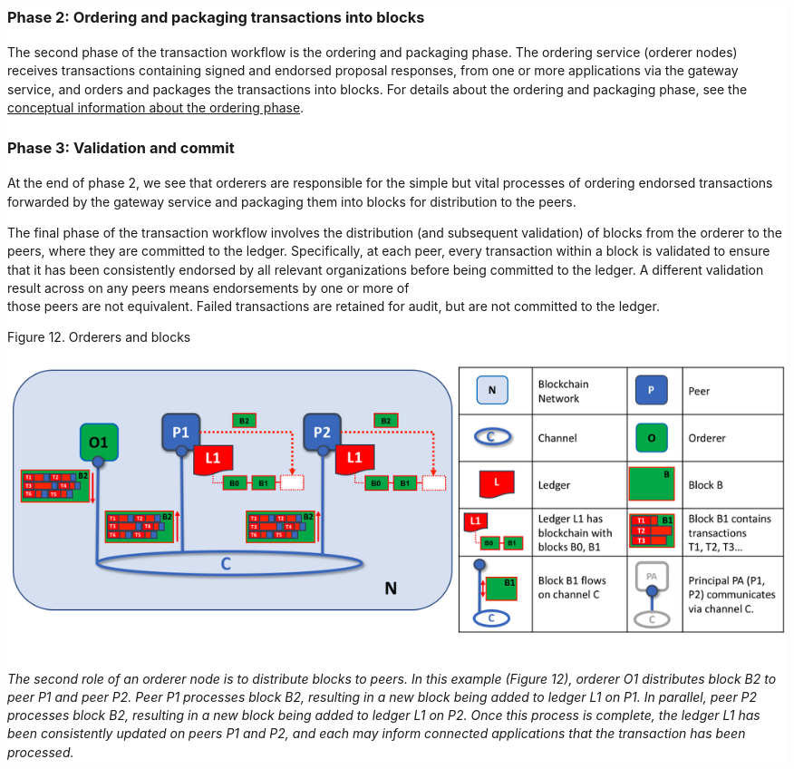 ### Phase 2: Ordering and packaging transactions into blocks

The second phase of the transaction workflow is the ordering and packaging phase. The
ordering service (orderer nodes) receives transactions containing signed and endorsed
proposal responses, from one or more applications via the gateway service, and orders
and packages the transactions into blocks. For details about the ordering and packaging
phase, see the [conceptual information about the ordering phase](../orderer/ordering_service.html#phase-two-ordering-and-packaging-transactions-into-blocks).

### Phase 3: Validation and commit

At the end of phase 2, we see that orderers are responsible for the simple
but vital processes of ordering endorsed transactions forwarded by the gateway
service and packaging them into blocks for distribution to the peers.

The final phase of the transaction workflow involves the distribution (and
subsequent validation) of blocks from the orderer to the peers, where they are
committed to the ledger. Specifically, at each peer, every transaction within a
block is validated to ensure that it has been consistently endorsed by all
relevant organizations before being committed to the ledger. A different
validation result across on any peers means endorsements by one or more of  
those peers are not equivalent. Failed transactions are retained for audit,
but are not committed to the ledger.

Figure 12. Orderers and blocks

![Peer12](./peers.diagram.12.png)

*The second role of an orderer node is to distribute blocks to peers. In this
example (Figure 12), orderer O1 distributes block B2 to peer P1 and peer P2. Peer P1
processes block B2, resulting in a new block being added to ledger L1 on P1.
In parallel, peer P2 processes block B2, resulting in a new block being added
to ledger L1 on P2. Once this process is complete, the ledger L1 has been
consistently updated on peers P1 and P2, and each may inform connected
applications that the transaction has been processed.*
